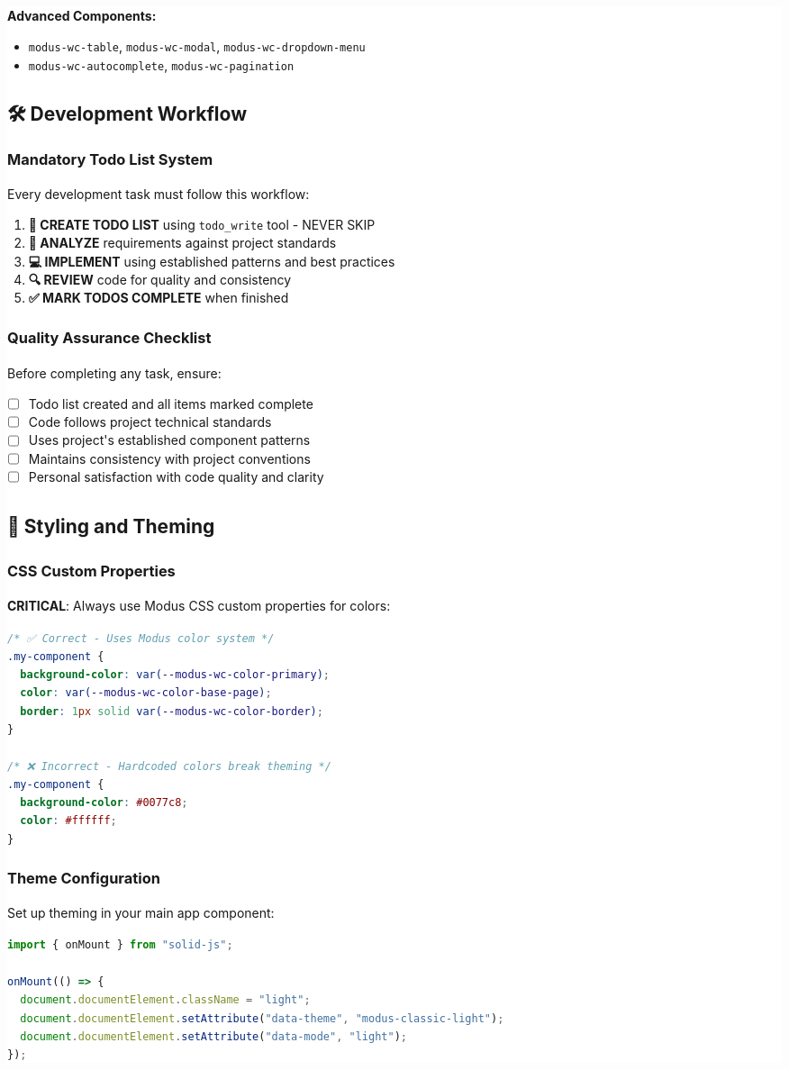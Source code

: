 **Advanced Components:**

- `modus-wc-table`, `modus-wc-modal`, `modus-wc-dropdown-menu`
- `modus-wc-autocomplete`, `modus-wc-pagination`

## 🛠️ Development Workflow

### Mandatory Todo List System

Every development task must follow this workflow:

1. **📝 CREATE TODO LIST** using `todo_write` tool - NEVER SKIP
2. **🎯 ANALYZE** requirements against project standards
3. **💻 IMPLEMENT** using established patterns and best practices
4. **🔍 REVIEW** code for quality and consistency
5. **✅ MARK TODOS COMPLETE** when finished

### Quality Assurance Checklist

Before completing any task, ensure:

- [ ] Todo list created and all items marked complete
- [ ] Code follows project technical standards
- [ ] Uses project's established component patterns
- [ ] Maintains consistency with project conventions
- [ ] Personal satisfaction with code quality and clarity

## 🎨 Styling and Theming

### CSS Custom Properties

**CRITICAL**: Always use Modus CSS custom properties for colors:

```css
/* ✅ Correct - Uses Modus color system */
.my-component {
  background-color: var(--modus-wc-color-primary);
  color: var(--modus-wc-color-base-page);
  border: 1px solid var(--modus-wc-color-border);
}

/* ❌ Incorrect - Hardcoded colors break theming */
.my-component {
  background-color: #0077c8;
  color: #ffffff;
}
```

### Theme Configuration

Set up theming in your main app component:

```typescript
import { onMount } from "solid-js";

onMount(() => {
  document.documentElement.className = "light";
  document.documentElement.setAttribute("data-theme", "modus-classic-light");
  document.documentElement.setAttribute("data-mode", "light");
});
```

